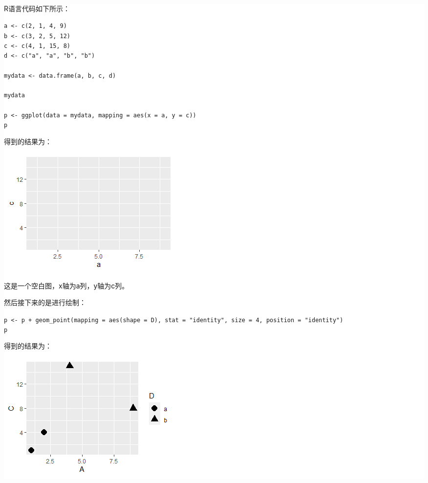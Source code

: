 R语言代码如下所示：

```
a <- c(2, 1, 4, 9)
b <- c(3, 2, 5, 12)
c <- c(4, 1, 15, 8)
d <- c("a", "a", "b", "b")

mydata <- data.frame(a, b, c, d)

mydata

p <- ggplot(data = mydata, mapping = aes(x = a, y = c))
p
```

得到的结果为：

![Untitled](2%20-%20Line%20Graphics%20d4246f17db7843ce896f1b26e1c8cfb0/Untitled%2010.png)

这是一个空白图，x轴为a列，y轴为c列。

然后接下来的是进行绘制：

```
p <- p + geom_point(mapping = aes(shape = D), stat = "identity", size = 4, position = "identity")
p
```

得到的结果为：

![Untitled](2%20-%20Line%20Graphics%20d4246f17db7843ce896f1b26e1c8cfb0/Untitled%2011.png)

